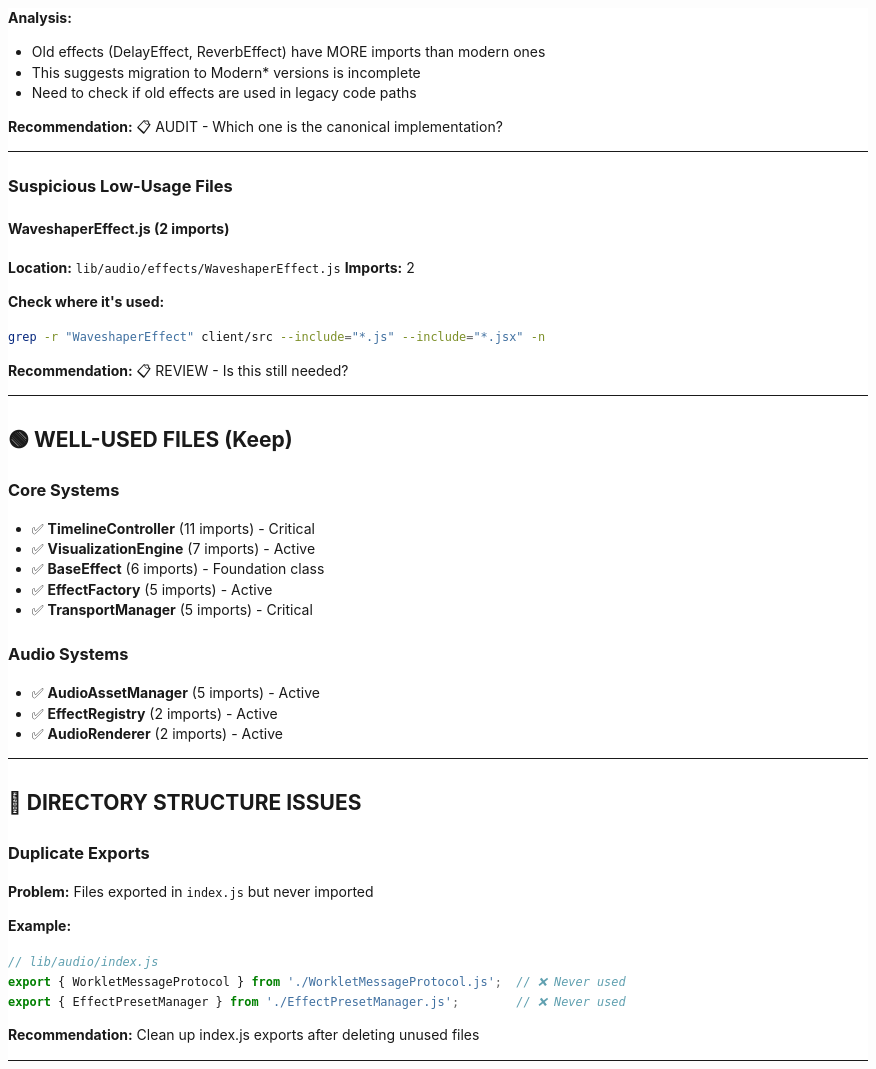 **Analysis:**
- Old effects (DelayEffect, ReverbEffect) have MORE imports than modern ones
- This suggests migration to Modern* versions is incomplete
- Need to check if old effects are used in legacy code paths

**Recommendation:** 📋 AUDIT - Which one is the canonical implementation?

---

### Suspicious Low-Usage Files

#### WaveshaperEffect.js (2 imports)
**Location:** `lib/audio/effects/WaveshaperEffect.js`
**Imports:** 2

**Check where it's used:**
```bash
grep -r "WaveshaperEffect" client/src --include="*.js" --include="*.jsx" -n
```

**Recommendation:** 📋 REVIEW - Is this still needed?

---

## 🟢 WELL-USED FILES (Keep)

### Core Systems
- ✅ **TimelineController** (11 imports) - Critical
- ✅ **VisualizationEngine** (7 imports) - Active
- ✅ **BaseEffect** (6 imports) - Foundation class
- ✅ **EffectFactory** (5 imports) - Active
- ✅ **TransportManager** (5 imports) - Critical

### Audio Systems
- ✅ **AudioAssetManager** (5 imports) - Active
- ✅ **EffectRegistry** (2 imports) - Active
- ✅ **AudioRenderer** (2 imports) - Active

---

## 📁 DIRECTORY STRUCTURE ISSUES

### Duplicate Exports
**Problem:** Files exported in `index.js` but never imported

**Example:**
```javascript
// lib/audio/index.js
export { WorkletMessageProtocol } from './WorkletMessageProtocol.js';  // ❌ Never used
export { EffectPresetManager } from './EffectPresetManager.js';        // ❌ Never used
```

**Recommendation:** Clean up index.js exports after deleting unused files

---